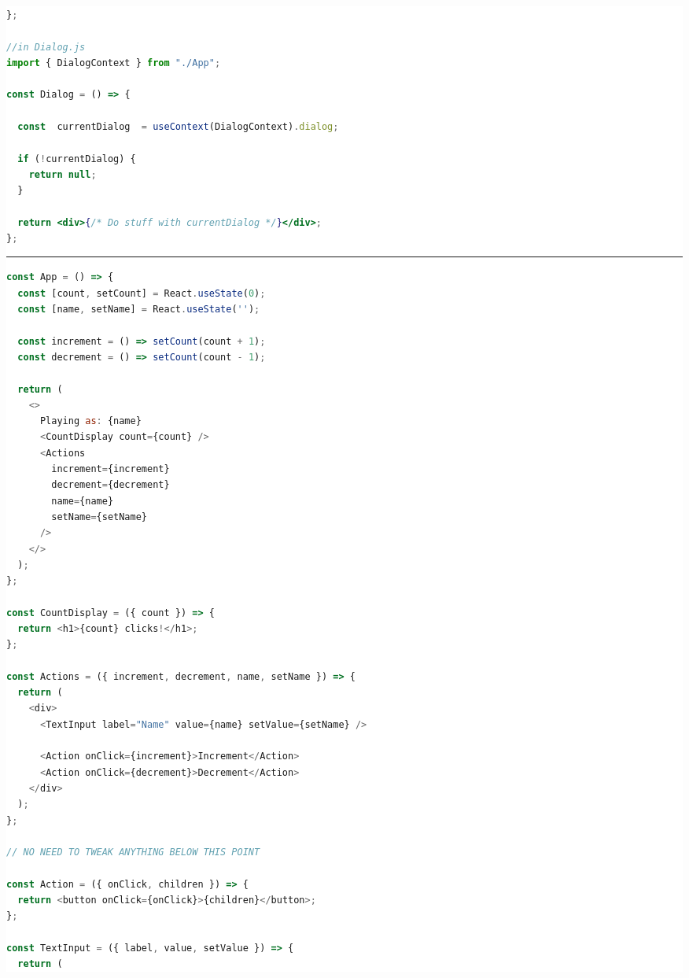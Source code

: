 ```jsx
};

//in Dialog.js
import { DialogContext } from "./App";

const Dialog = () => {

  const  currentDialog  = useContext(DialogContext).dialog;

  if (!currentDialog) {
    return null;
  }

  return <div>{/* Do stuff with currentDialog */}</div>;
};
```

---

```js live=true
const App = () => {
  const [count, setCount] = React.useState(0);
  const [name, setName] = React.useState('');

  const increment = () => setCount(count + 1);
  const decrement = () => setCount(count - 1);

  return (
    <>
      Playing as: {name}
      <CountDisplay count={count} />
      <Actions
        increment={increment}
        decrement={decrement}
        name={name}
        setName={setName}
      />
    </>
  );
};

const CountDisplay = ({ count }) => {
  return <h1>{count} clicks!</h1>;
};

const Actions = ({ increment, decrement, name, setName }) => {
  return (
    <div>
      <TextInput label="Name" value={name} setValue={setName} />

      <Action onClick={increment}>Increment</Action>
      <Action onClick={decrement}>Decrement</Action>
    </div>
  );
};

// NO NEED TO TWEAK ANYTHING BELOW THIS POINT

const Action = ({ onClick, children }) => {
  return <button onClick={onClick}>{children}</button>;
};

const TextInput = ({ label, value, setValue }) => {
  return (
```